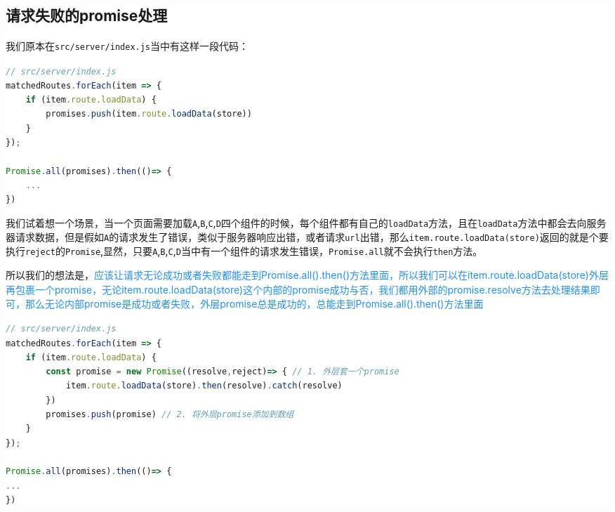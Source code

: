## 请求失败的promise处理
我们原本在`src/server/index.js`当中有这样一段代码：
```javascript
// src/server/index.js
matchedRoutes.forEach(item => {
	if (item.route.loadData) {
		promises.push(item.route.loadData(store))
	}
});

Promise.all(promises).then(()=> {
	...
})
```
我们试着想一个场景，当一个页面需要加载`A`,`B`,`C`,`D`四个组件的时候，每个组件都有自己的`loadData`方法，且在`loadData`方法中都会去向服务器请求数据，但是假如`A`的请求发生了错误，类似于服务器响应出错，或者请求`url`出错，那么`item.route.loadData(store)`返回的就是个要执行`reject`的`Promise`,显然，只要`A`,`B`,`C`,`D`当中有一个组件的请求发生错误，`Promise.all`就不会执行`then`方法。

所以我们的想法是，<font color=#1E90FF>应该让请求无论成功或者失败都能走到Promise.all().then()方法里面，所以我们可以在item.route.loadData(store)外层再包裹一个promise，无论item.route.loadData(store)这个内部的promise成功与否，我们都用外部的promise.resolve方法去处理结果即可，那么无论内部promise是成功或者失败，外层promise总是成功的，总能走到Promise.all().then()方法里面</font>

```javascript
// src/server/index.js
matchedRoutes.forEach(item => {
	if (item.route.loadData) {
		const promise = new Promise((resolve,reject)=> { // 1. 外层套一个promise
			item.route.loadData(store).then(resolve).catch(resolve)
		})
		promises.push(promise) // 2. 将外层promise添加到数组
	}
});

Promise.all(promises).then(()=> {
...
})
```
